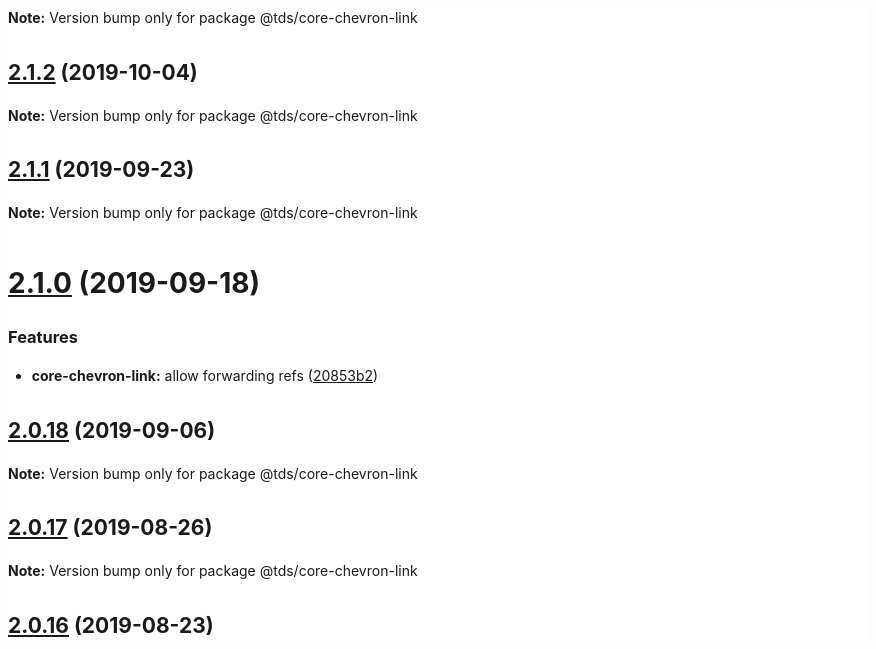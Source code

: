 **Note:** Version bump only for package @tds/core-chevron-link





## [2.1.2](https://github.com/telusdigital/tds/compare/@tds/core-chevron-link@2.1.1...@tds/core-chevron-link@2.1.2) (2019-10-04)

**Note:** Version bump only for package @tds/core-chevron-link





## [2.1.1](https://github.com/telusdigital/tds/compare/@tds/core-chevron-link@2.1.0...@tds/core-chevron-link@2.1.1) (2019-09-23)

**Note:** Version bump only for package @tds/core-chevron-link





# [2.1.0](https://github.com/telusdigital/tds/compare/@tds/core-chevron-link@2.0.18...@tds/core-chevron-link@2.1.0) (2019-09-18)


### Features

* **core-chevron-link:** allow forwarding refs ([20853b2](https://github.com/telusdigital/tds/commit/20853b2))





## [2.0.18](https://github.com/telusdigital/tds/compare/@tds/core-chevron-link@2.0.17...@tds/core-chevron-link@2.0.18) (2019-09-06)

**Note:** Version bump only for package @tds/core-chevron-link





## [2.0.17](https://github.com/telusdigital/tds/compare/@tds/core-chevron-link@2.0.16...@tds/core-chevron-link@2.0.17) (2019-08-26)

**Note:** Version bump only for package @tds/core-chevron-link





## [2.0.16](https://github.com/telusdigital/tds/compare/@tds/core-chevron-link@2.0.15...@tds/core-chevron-link@2.0.16) (2019-08-23)
